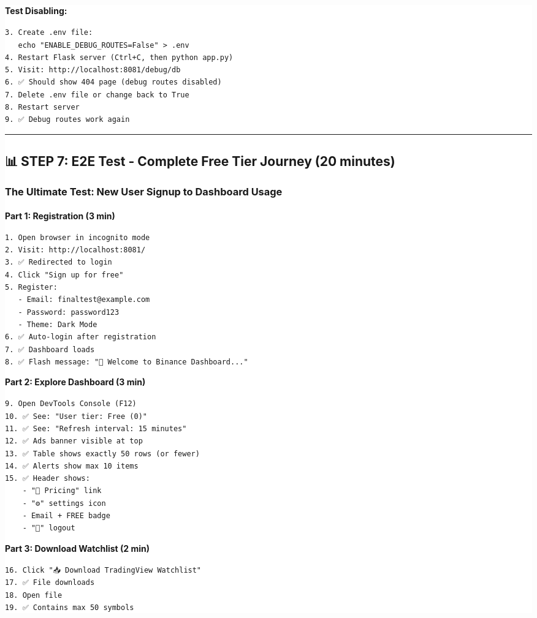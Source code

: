 **Test Disabling:**
```
3. Create .env file:
   echo "ENABLE_DEBUG_ROUTES=False" > .env
4. Restart Flask server (Ctrl+C, then python app.py)
5. Visit: http://localhost:8081/debug/db
6. ✅ Should show 404 page (debug routes disabled)
7. Delete .env file or change back to True
8. Restart server
9. ✅ Debug routes work again
```

---

## 📊 STEP 7: E2E Test - Complete Free Tier Journey (20 minutes)

### The Ultimate Test: New User Signup to Dashboard Usage

**Part 1: Registration (3 min)**
```
1. Open browser in incognito mode
2. Visit: http://localhost:8081/
3. ✅ Redirected to login
4. Click "Sign up for free"
5. Register:
   - Email: finaltest@example.com
   - Password: password123
   - Theme: Dark Mode
6. ✅ Auto-login after registration
7. ✅ Dashboard loads
8. ✅ Flash message: "🎉 Welcome to Binance Dashboard..."
```

**Part 2: Explore Dashboard (3 min)**
```
9. Open DevTools Console (F12)
10. ✅ See: "User tier: Free (0)"
11. ✅ See: "Refresh interval: 15 minutes"
12. ✅ Ads banner visible at top
13. ✅ Table shows exactly 50 rows (or fewer)
14. ✅ Alerts show max 10 items
15. ✅ Header shows:
    - "💎 Pricing" link
    - "⚙️" settings icon
    - Email + FREE badge
    - "🚪" logout
```

**Part 3: Download Watchlist (2 min)**
```
16. Click "📥 Download TradingView Watchlist"
17. ✅ File downloads
18. Open file
19. ✅ Contains max 50 symbols
```
